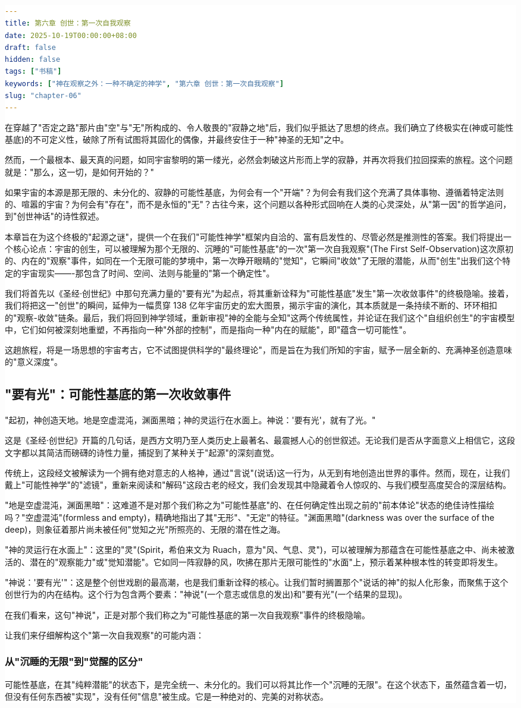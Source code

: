 ```yaml
---
title: 第六章 创世：第一次自我观察
date: 2025-10-19T00:00:00+08:00
draft: false
hidden: false
tags: ["书稿"]
keywords: ["神在观察之外：一种不确定的神学", "第六章 创世：第一次自我观察"]
slug: "chapter-06"
---
```


在穿越了"否定之路"那片由"空"与"无"所构成的、令人敬畏的"寂静之地"后，我们似乎抵达了思想的终点。我们确立了终极实在(神或可能性基底)的不可定义性，破除了所有试图将其固化的偶像，并最终安住于一种"神圣的无知"之中。

然而，一个最根本、最天真的问题，如同宇宙黎明的第一缕光，必然会刺破这片形而上学的寂静，并再次将我们拉回探索的旅程。这个问题就是："那么，这一切，是如何开始的？"

如果宇宙的本源是那无限的、未分化的、寂静的可能性基底，为何会有一个"开端"？为何会有我们这个充满了具体事物、遵循着特定法则的、喧嚣的宇宙？为何会有"存在"，而不是永恒的"无"？古往今来，这个问题以各种形式回响在人类的心灵深处，从"第一因"的哲学追问，到"创世神话"的诗性叙述。

本章旨在为这个终极的"起源之谜"，提供一个在我们"可能性神学"框架内自洽的、富有启发性的、尽管必然是推测性的答案。我们将提出一个核心论点：宇宙的创生，可以被理解为那个无限的、沉睡的"可能性基底"的一次"第一次自我观察"(The First Self-Observation)这次原初的、内在的"观察"事件，如同在一个无限可能的梦境中，第一次睁开眼睛的"觉知"，它瞬间"收敛"了无限的潜能，从而"创生"出我们这个特定的宇宙现实——-那包含了时间、空间、法则与能量的"第一个确定性"。

我们将首先以《圣经·创世纪》中那句充满力量的"要有光"为起点，将其重新诠释为"可能性基底"发生"第一次收敛事件"的终极隐喻。接着，我们将把这一"创世"的瞬间，延伸为一幅贯穿 138 亿年宇宙历史的宏大图景，揭示宇宙的演化，其本质就是一条持续不断的、环环相扣的"观察-收敛"链条。最后，我们将回到神学领域，重新审视"神的全能与全知"这两个传统属性，并论证在我们这个"自组织创生"的宇宙模型中，它们如何被深刻地重塑，不再指向一种"外部的控制"，而是指向一种"内在的赋能"，即"蕴含一切可能性"。

这趟旅程，将是一场思想的宇宙考古，它不试图提供科学的"最终理论"，而是旨在为我们所知的宇宙，赋予一层全新的、充满神圣创造意味的"意义深度"。

## "要有光"：可能性基底的第一次收敛事件

"起初，神创造天地。地是空虚混沌，渊面黑暗；神的灵运行在水面上。神说：'要有光'，就有了光。"

这是《圣经·创世纪》开篇的几句话，是西方文明乃至人类历史上最著名、最震撼人心的创世叙述。无论我们是否从字面意义上相信它，这段文字都以其简洁而磅礴的诗性力量，捕捉到了某种关于"起源"的深刻直觉。

传统上，这段经文被解读为一个拥有绝对意志的人格神，通过"言说"(说话)这一行为，从无到有地创造出世界的事件。然而，现在，让我们戴上"可能性神学"的"滤镜"，重新来阅读和"解码"这段古老的经文，我们会发现其中隐藏着令人惊叹的、与我们模型高度契合的深层结构。

"地是空虚混沌，渊面黑暗"：这难道不是对那个我们称之为"可能性基底"的、在任何确定性出现之前的"前本体论"状态的绝佳诗性描绘吗？"空虚混沌"(formless and empty)，精确地指出了其"无形"、"无定"的特征。"渊面黑暗"(darkness was over the surface of the deep)，则象征着那片尚未被任何"觉知之光"所照亮的、无限的潜在性之海。

"神的灵运行在水面上"：这里的"灵"(Spirit，希伯来文为 Ruach，意为"风、气息、灵")，可以被理解为那蕴含在可能性基底之中、尚未被激活的、潜在的"观察能力"或"觉知潜能"。它如同一阵寂静的风，吹拂在那片无限可能性的"水面"上，预示着某种根本性的转变即将发生。

"神说：'要有光'"：这是整个创世戏剧的最高潮，也是我们重新诠释的核心。让我们暂时搁置那个"说话的神"的拟人化形象，而聚焦于这个创世行为的内在结构。这个行为包含两个要素："神说"(一个意志或信息的发出)和"要有光"(一个结果的显现)。

在我们看来，这句"神说"，正是对那个我们称之为"可能性基底的第一次自我观察"事件的终极隐喻。

让我们来仔细解构这个"第一次自我观察"的可能内涵：

### 从"沉睡的无限"到"觉醒的区分"

可能性基底，在其"纯粹潜能"的状态下，是完全统一、未分化的。我们可以将其比作一个"沉睡的无限"。在这个状态下，虽然蕴含着一切，但没有任何东西被"实现"，没有任何"信息"被生成。它是一种绝对的、完美的对称状态。
